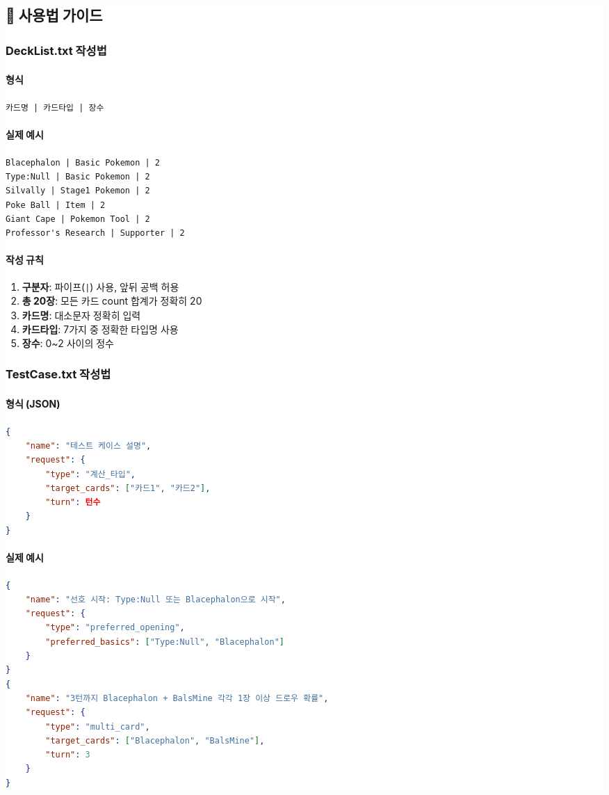 
## 📖 사용법 가이드

### DeckList.txt 작성법

#### 형식
```
카드명 | 카드타입 | 장수
```

#### 실제 예시
```
Blacephalon | Basic Pokemon | 2
Type:Null | Basic Pokemon | 2
Silvally | Stage1 Pokemon | 2
Poke Ball | Item | 2
Giant Cape | Pokemon Tool | 2
Professor's Research | Supporter | 2
```

#### 작성 규칙
1. **구분자**: 파이프(`|`) 사용, 앞뒤 공백 허용
2. **총 20장**: 모든 카드 count 합계가 정확히 20
3. **카드명**: 대소문자 정확히 입력
4. **카드타입**: 7가지 중 정확한 타입명 사용
5. **장수**: 0~2 사이의 정수

### TestCase.txt 작성법

#### 형식 (JSON)
```json
{
    "name": "테스트 케이스 설명",
    "request": {
        "type": "계산_타입",
        "target_cards": ["카드1", "카드2"],
        "turn": 턴수
    }
}
```

#### 실제 예시
```json
{
    "name": "선호 시작: Type:Null 또는 Blacephalon으로 시작",
    "request": {
        "type": "preferred_opening",
        "preferred_basics": ["Type:Null", "Blacephalon"]
    }
}
{
    "name": "3턴까지 Blacephalon + BalsMine 각각 1장 이상 드로우 확률",
    "request": {
        "type": "multi_card",
        "target_cards": ["Blacephalon", "BalsMine"],
        "turn": 3
    }
}
```
